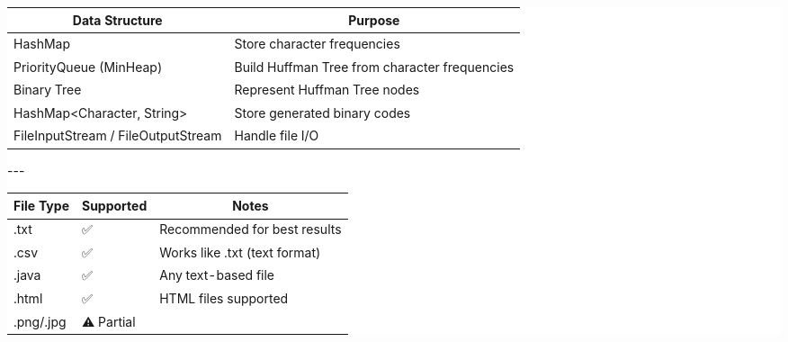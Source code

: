 <table>
  <thead>
    <tr>
      <th>Data Structure</th>
      <th>Purpose</th>
    </tr>
  </thead>
  <tbody>
    <tr>
      <td>HashMap</td>
      <td>Store character frequencies</td>
    </tr>
    <tr>
      <td>PriorityQueue (MinHeap)</td>
      <td>Build Huffman Tree from character frequencies</td>
    </tr>
    <tr>
      <td>Binary Tree</td>
      <td>Represent Huffman Tree nodes</td>
    </tr>
    <tr>
      <td>HashMap&lt;Character, String&gt;</td>
      <td>Store generated binary codes</td>
    </tr>
    <tr>
      <td>FileInputStream / FileOutputStream</td>
      <td>Handle file I/O</td>
    </tr>
  </tbody>
</table>
---
<table>
  <thead>
    <tr>
      <th>File Type</th>
      <th>Supported</th>
      <th>Notes</th>
    </tr>
  </thead>
  <tbody>
    <tr>
      <td>.txt</td>
      <td>✅</td>
      <td>Recommended for best results</td>
    </tr>
    <tr>
      <td>.csv</td>
      <td>✅</td>
      <td>Works like .txt (text format)</td>
    </tr>
    <tr>
      <td>.java</td>
      <td>✅</td>
      <td>Any text-based file</td>
    </tr>
    <tr>
      <td>.html</td>
      <td>✅</td>
      <td>HTML files supported</td>
    </tr>
    <tr>
      <td>.png/.jpg</td>
      <td>⚠️ Partial</td>
